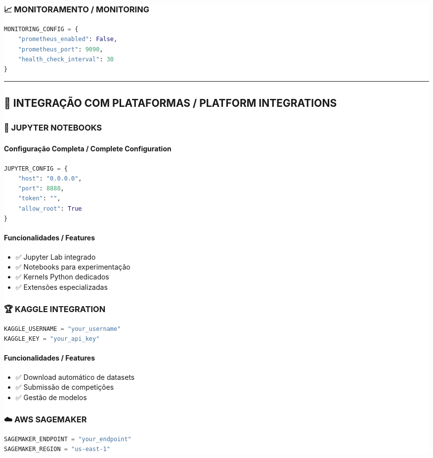 ### 📈 MONITORAMENTO / MONITORING

```python
MONITORING_CONFIG = {
    "prometheus_enabled": False,
    "prometheus_port": 9090,
    "health_check_interval": 30
}
```

---

## 🔗 INTEGRAÇÃO COM PLATAFORMAS / PLATFORM INTEGRATIONS

### 📓 JUPYTER NOTEBOOKS

#### **Configuração Completa / Complete Configuration**

```python
JUPYTER_CONFIG = {
    "host": "0.0.0.0",
    "port": 8888,
    "token": "",
    "allow_root": True
}
```

#### **Funcionalidades / Features**

-   ✅ Jupyter Lab integrado
-   ✅ Notebooks para experimentação
-   ✅ Kernels Python dedicados
-   ✅ Extensões especializadas

### 🏆 KAGGLE INTEGRATION

```python
KAGGLE_USERNAME = "your_username"
KAGGLE_KEY = "your_api_key"
```

#### **Funcionalidades / Features**

-   ✅ Download automático de datasets
-   ✅ Submissão de competições
-   ✅ Gestão de modelos

### ☁️ AWS SAGEMAKER

```python
SAGEMAKER_ENDPOINT = "your_endpoint"
SAGEMAKER_REGION = "us-east-1"
```
